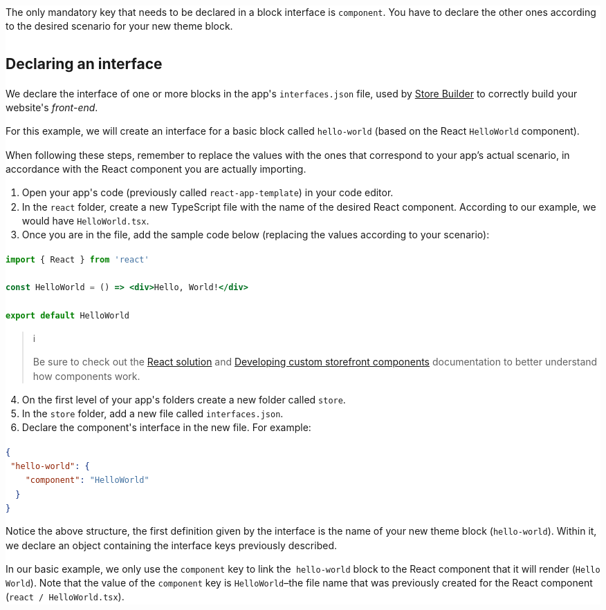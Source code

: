 The only mandatory key that needs to be declared in a block interface is `component`. You have to declare the other ones according to the desired scenario for your new theme block.
 
## Declaring an interface

We declare the interface of one or more blocks in the app's `interfaces.json` file, used by [Store Builder](https://developers.vtex.com/vtex-developer-docs/docs/vtex-io-documentation-builders/) to correctly build your website's *front-end*.

For this example, we will create an interface for a basic block called `hello-world` (based on the React `HelloWorld` component). 

When following these steps, remember to replace the values with the ones that correspond to your app’s actual scenario, in accordance with the React component you are actually importing.

1. Open your app's code (previously called `react-app-template`) in your code editor.
2. In the `react` folder, create a new TypeScript file with the name of the desired React component. According to our example, we would have `HelloWorld.tsx`.
3. Once you are in the file, add the sample code below (replacing the values according to your scenario):

```jsx
import { React } from 'react'

const HelloWorld = () => <div>Hello, World!</div>

export default HelloWorld
```

> ℹ️ 
> 
> Be sure to check out the [React solution](https://reactjs.org/docs/getting-started.html) and [Developing custom storefront components](https://developers.vtex.com/vtex-developer-docs/docs/vtex-io-documentation-developing-custom-storefront-components) documentation to better understand how components work.

4. On the first level of your app's folders create a new folder called `store`.
5. In the `store` folder, add a new file called `interfaces.json`.
6. Declare the component's interface in the new file. For example:

```json
{
 "hello-world": {
    "component": "HelloWorld"
  }
}
```

Notice the above structure, the first definition given by the interface is the name of your new theme block (`hello-world`). Within it, we declare an object containing the interface keys previously described.

In our basic example, we only use the `component` key to link the` hello-world` block to the React component that it will render (`HelloWorld`). Note that the value of the `component` key is `HelloWorld`–the file name that was previously created for the React component (`react / HelloWorld.tsx`).
